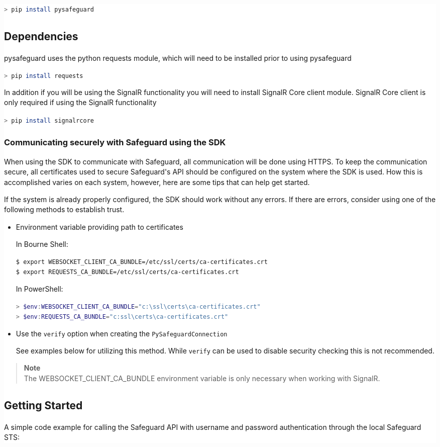 ```Bash
> pip install pysafeguard
```

## Dependencies
pysafeguard uses the python requests module, which will need to be installed prior to using pysafeguard

```Bash
> pip install requests
```
In addition if you will be using the SignalR functionality you will need to install SignalR Core client module.  SignalR Core client is only required if using the SignalR functionality

```Bash
> pip install signalrcore
```

### Communicating securely with Safeguard using the SDK

When using the SDK to communicate with Safeguard, all communication will
be done using HTTPS.  To keep the communication secure, all certificates
used to secure Safeguard's API should be configured on the system where
the SDK is used.  How this is accomplished varies on each system,
however, here are some tips that can help get started.

If the system is already properly configured, the SDK should work
without any errors.  If there are errors, consider using one of the
following methods to establish trust.

- Environment variable providing path to certificates</li>

  In Bourne Shell:
  ```Bash
  $ export WEBSOCKET_CLIENT_CA_BUNDLE=/etc/ssl/certs/ca-certificates.crt
  $ export REQUESTS_CA_BUNDLE=/etc/ssl/certs/ca-certificates.crt
  ```
  
  In PowerShell:
  ```Powershell
  > $env:WEBSOCKET_CLIENT_CA_BUNDLE="c:\ssl\certs\ca-certificates.crt"
  > $env:REQUESTS_CA_BUNDLE="c:ssl\certs\ca-certificates.crt"
  ```
  
- Use the `verify` option when creating the `PySafeguardConnection`</li>

  See examples below for utilizing this method.  While `verify` can be
  used to disable security checking this is not recommended.

> **Note**  
> The WEBSOCKET_CLIENT_CA_BUNDLE environment variable is only necessary
> when working with SignalR.

## Getting Started

A simple code example for calling the Safeguard API with username and password authentication through the local Safeguard STS:
